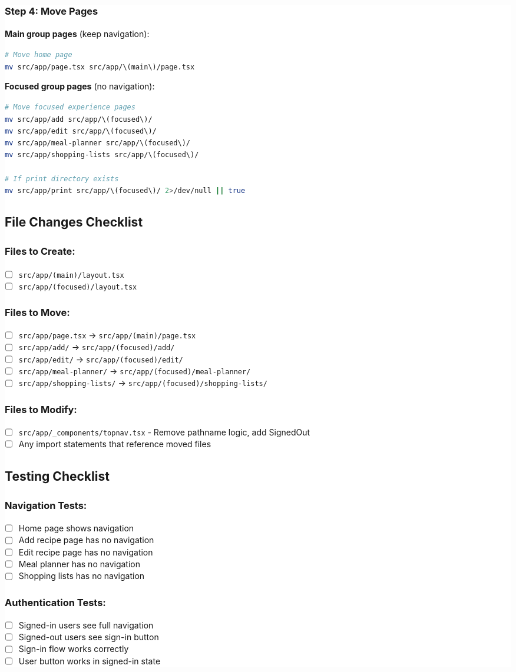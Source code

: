 ### Step 4: Move Pages

**Main group pages** (keep navigation):
```bash
# Move home page
mv src/app/page.tsx src/app/\(main\)/page.tsx
```

**Focused group pages** (no navigation):
```bash
# Move focused experience pages
mv src/app/add src/app/\(focused\)/
mv src/app/edit src/app/\(focused\)/
mv src/app/meal-planner src/app/\(focused\)/
mv src/app/shopping-lists src/app/\(focused\)/

# If print directory exists
mv src/app/print src/app/\(focused\)/ 2>/dev/null || true
```

## File Changes Checklist

### Files to Create:
- [ ] `src/app/(main)/layout.tsx`
- [ ] `src/app/(focused)/layout.tsx`

### Files to Move:
- [ ] `src/app/page.tsx` → `src/app/(main)/page.tsx`
- [ ] `src/app/add/` → `src/app/(focused)/add/`
- [ ] `src/app/edit/` → `src/app/(focused)/edit/`
- [ ] `src/app/meal-planner/` → `src/app/(focused)/meal-planner/`
- [ ] `src/app/shopping-lists/` → `src/app/(focused)/shopping-lists/`

### Files to Modify:
- [ ] `src/app/_components/topnav.tsx` - Remove pathname logic, add SignedOut
- [ ] Any import statements that reference moved files

## Testing Checklist

### Navigation Tests:
- [ ] Home page shows navigation
- [ ] Add recipe page has no navigation
- [ ] Edit recipe page has no navigation
- [ ] Meal planner has no navigation
- [ ] Shopping lists has no navigation

### Authentication Tests:
- [ ] Signed-in users see full navigation
- [ ] Signed-out users see sign-in button
- [ ] Sign-in flow works correctly
- [ ] User button works in signed-in state
